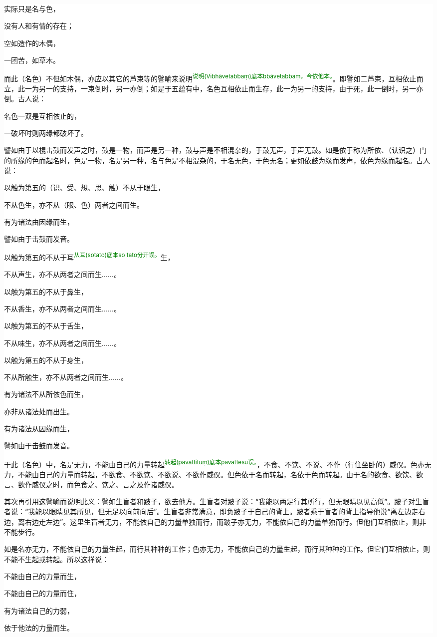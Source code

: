 实际只是名与色，

没有人和有情的存在；

空如造作的木偶，

一团苦，如草木。

而此（名色）不但如木偶，亦应以其它的芦束等的譬喻来说明<sup><font color="green">说明(Vibhāvetabbaṃ)底本bbāvetabbaṃ，今依他本。</font></sup>。即譬如二芦束，互相依止而立，此一为另一的支持，一束倒时，另一亦倒；如是于五蕴有中，名色互相依止而生存，此一为另一的支持，由于死，此一倒时，另一亦倒。古人说：

名色一双是互相依止的，

一破坏时则两缘都破坏了。

譬如由于以棍击鼓而发声之时，鼓是一物，而声是另一种，鼓与声是不相混杂的，于鼓无声，于声无鼓。如是依于称为所依、（认识之）门的所缘的色而起名时，色是一物，名是另一种，名与色是不相混杂的，于名无色，于色无名；更如依鼓为缘而发声，依色为缘而起名。古人说：

以触为第五的（识、受、想、思、触）不从于眼生，

不从色生，亦不从（眼、色）两者之间而生。

有为诸法由因缘而生，

譬如由于击鼓而发音。

以触为第五的不从于耳<sup><font color="green">从耳(sotato)底本so tato分开误。</font></sup>生，

不从声生，亦不从两者之间而生……。

以触为第五的不从于鼻生，

不从香生，亦不从两者之间而生……。

以触为第五的不从于舌生，

不从味生，亦不从两者之间而生……。

以触为第五的不从于身生，

不从所触生，亦不从两者之间而生……。

有为诸法不从所依色而生，

亦非从诸法处而出生。

有为诸法从因缘而生，

譬如由于击鼓而发音。

于此（名色）中，名是无力，不能由自己的力量转起<sup><font color="green">转起(pavattituṃ)底本pavattesu误。</font></sup>，不食、不饮、不说、不作（行住坐卧的）威仪。色亦无力，不能由自己的力量而转起，不欲食、不欲饮、不欲说、不欲作威仪。但色依于名而转起，名依于色而转起。由于名的欲食、欲饮、欲言、欲作威仪之时，而色食之、饮之、言之及作诸威仪。

其次再引用这譬喻而说明此义：譬如生盲者和跛子，欲去他方。生盲者对跛子说：“我能以两足行其所行，但无眼睛以见高低”。跛子对生盲者说：“我能以眼睛见其所见，但无足以向前向后”。生盲者非常满意，即负跛子于自己的背上。跛者乘于盲者的背上指导他说“离左边走右边，离右边走左边”。这里生盲者无力，不能依自己的力量单独而行，而跛子亦无力，不能依自己的力量单独而行。但他们互相依止，则非不能步行。

如是名亦无力，不能依自己的力量生起，而行其种种的工作；色亦无力，不能依自己的力量生起，而行其种种的工作。但它们互相依止，则不能不生起或转起。所以这样说：

不能由自己的力量而生，

不能由自己的力量而住，

有为诸法自己的力弱，

依于他法的力量而生。
